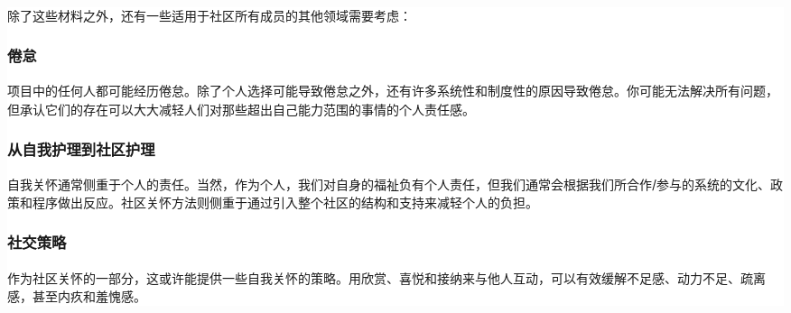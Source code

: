 除了这些材料之外，还有一些适用于社区所有成员的其他领域需要考虑：

### 倦怠

项目中的任何人都可能经历倦怠。除了个人选择可能导致倦怠之外，还有许多系统性和制度性的原因导致倦怠。你可能无法解决所有问题，但承认它们的存在可以大大减轻人们对那些超出自己能力范围的事情的个人责任感。

### 从自我护理到社区护理

自我关怀通常侧重于个人的责任。当然，作为个人，我们对自身的福祉负有个人责任，但我们通常会根据我们所合作/参与的系统的文化、政策和程序做出反应。社区关怀方法则侧重于通过引入整个社区的结构和支持来减轻个人的负担。

### 社交策略

作为社区关怀的一部分，这或许能提供一些自我关怀的策略。用欣赏、喜悦和接纳来与他人互动，可以有效缓解不足感、动力不足、疏离感，甚至内疚和羞愧感。

[^1]: 宽容悖论：[https://en.wikipedia.org/wiki/Paradox\_of\_tolerance](https://en.wikipedia.org/wiki/Paradox_of_tolerance)

[^2]: 开源项目和有毒的人：[https://www.youtube.com/watch?v=-F-3E8pyjFo](https://www.youtube.com/watch?v=-F-3E8pyjFo)
